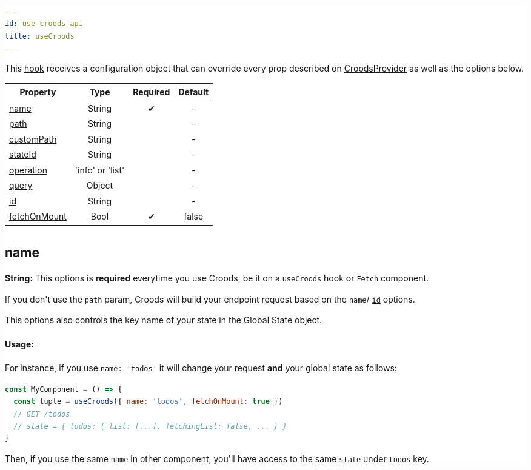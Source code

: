 ```yaml
---
id: use-croods-api
title: useCroods
---
```


This [hook](https://reactjs.org/docs/hooks-intro.html) receives a configuration object that can override every prop described on [CroodsProvider](/docs/croods-provider-api) as well as the options below.

| Property                      |  Type  | Required | Default |
| ----------------------------- | :----: | :------: | :-----: |
| [name](#name)                 | String |    ✔     |    -    |
| [path](#path)                 | String |          |    -    |
| [customPath](#custompath)                 | String |          |    -    |
| [stateId](#stateid)           | String |          |    -    |
| [operation](#operation)       | 'info' or 'list' |          |    -    |
| [query](#query)               | Object |          |    -    |
| [id](#id)                     | String |          |    -    |
| [fetchOnMount](#fetchonmount) |  Bool  |    ✔     |  false  |

## name

**String:** This options is **required** everytime you use Croods, be it on a `useCroods` hook or `Fetch` component.

If you don't use the `path` param, Croods will build your endpoint request based on the `name`/ [`id`](#id) options.

This options also controls the key name of your state in the [Global State](/docs/the-state) object.

#### Usage:

For instance, if you use `name: 'todos'` it will change your request **and** your global state as follows:

```jsx
const MyComponent = () => {
  const tuple = useCroods({ name: 'todos', fetchOnMount: true })
  // GET /todos
  // state = { todos: { list: [...], fetchingList: false, ... } }
}
```

Then, if you use the same `name` in other component, you'll have access to the same `state` under `todos` key.
